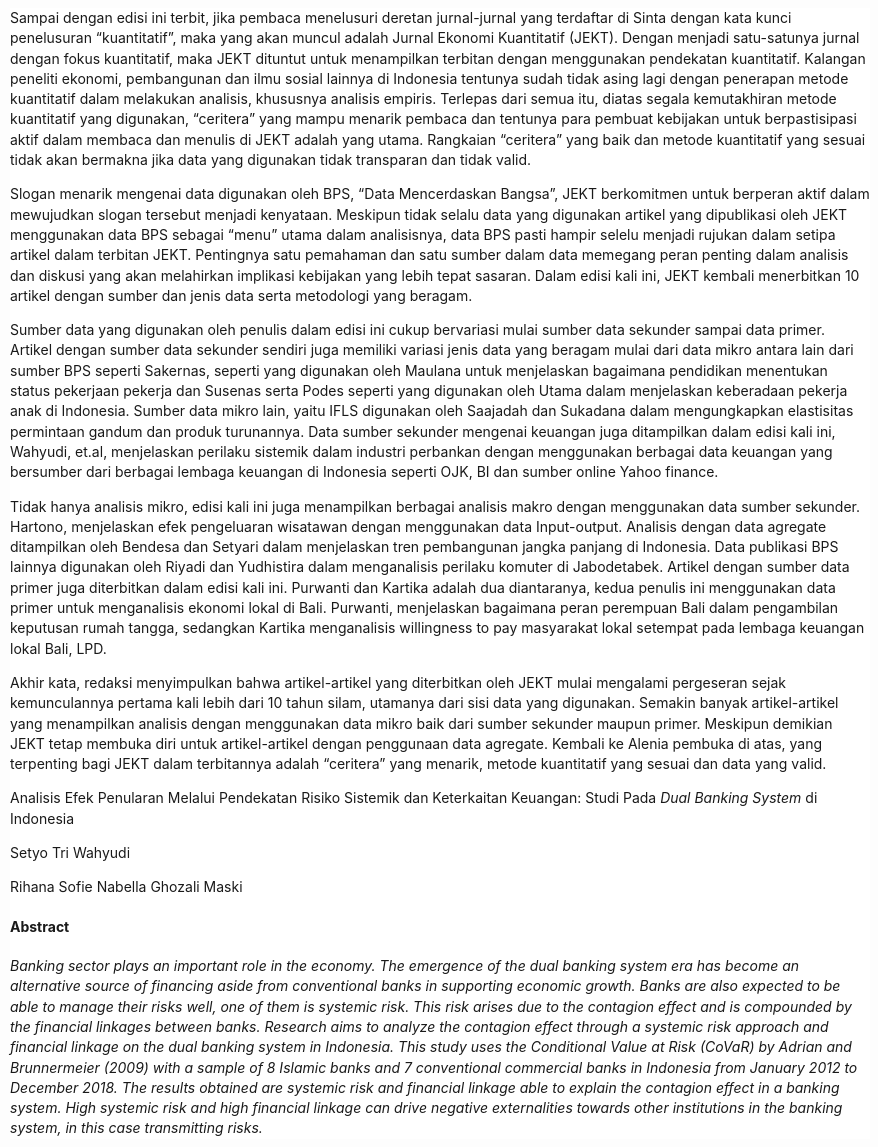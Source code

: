 <p><span class="font7">Sampai dengan edisi ini terbit, jika pembaca menelusuri deretan jurnal-jurnal yang </span><span class="font14">terdaftar di Sinta dengan kata kunci penelusuran “kuantitatif”, maka yang akan muncul adalah Jurnal Ekonomi Kuantitatif (JEKT). Dengan menjadi satu-satunya jurnal dengan fokus kuantitatif, maka JEKT dituntut untuk menampilkan terbitan dengan menggunakan pendekatan kuantitatif. Kalangan peneliti ekonomi, pembangunan dan ilmu sosial lainnya di Indonesia tentunya sudah tidak asing lagi dengan penerapan metode kuantitatif dalam melakukan analisis, khususnya analisis empiris. Terlepas dari semua itu, diatas segala kemutakhiran metode kuantitatif yang digunakan, “ceritera” yang mampu menarik pembaca dan tentunya para pembuat kebijakan untuk berpastisipasi aktif dalam membaca dan menulis di JEKT adalah yang utama. Rangkaian “ceritera” yang baik dan metode kuantitatif yang sesuai tidak akan bermakna jika data yang digunakan tidak transparan dan tidak valid.</span></p>
<p><span class="font14">Slogan menarik mengenai data digunakan oleh BPS, “Data Mencerdaskan Bangsa”, JEKT berkomitmen untuk berperan aktif dalam mewujudkan slogan tersebut menjadi kenyataan. Meskipun tidak selalu data yang digunakan artikel yang dipublikasi oleh JEKT menggunakan data BPS sebagai “menu” utama dalam analisisnya, data BPS pasti hampir selelu menjadi rujukan dalam setipa artikel dalam terbitan JEKT. Pentingnya satu pemahaman dan satu sumber dalam data memegang peran penting dalam analisis dan diskusi yang akan melahirkan implikasi kebijakan yang lebih tepat sasaran. Dalam edisi kali ini, JEKT kembali menerbitkan 10 artikel dengan sumber dan jenis data serta metodologi yang beragam.</span></p>
<p><span class="font14">Sumber data yang digunakan oleh penulis dalam edisi ini cukup bervariasi mulai sumber data sekunder sampai data primer. Artikel dengan sumber data sekunder sendiri juga memiliki variasi jenis data yang beragam mulai dari data mikro antara lain dari sumber BPS seperti Sakernas, seperti yang digunakan oleh Maulana untuk menjelaskan bagaimana pendidikan menentukan status pekerjaan pekerja dan Susenas serta Podes seperti yang digunakan oleh Utama dalam menjelaskan keberadaan pekerja anak di Indonesia. Sumber data mikro lain, yaitu IFLS digunakan oleh Saajadah dan Sukadana dalam mengungkapkan elastisitas permintaan gandum dan produk turunannya. Data sumber sekunder mengenai keuangan juga ditampilkan dalam edisi kali ini, Wahyudi, et.al, menjelaskan perilaku sistemik dalam industri perbankan dengan menggunakan berbagai data keuangan yang bersumber dari berbagai lembaga keuangan di Indonesia seperti OJK, BI dan sumber online Yahoo finance.</span></p>
<p><span class="font14">Tidak hanya analisis mikro, edisi kali ini juga menampilkan berbagai analisis makro dengan menggunakan data sumber sekunder. Hartono, menjelaskan efek pengeluaran wisatawan dengan menggunakan data Input-output. Analisis dengan data agregate ditampilkan oleh Bendesa dan Setyari dalam menjelaskan tren pembangunan jangka panjang di Indonesia. Data publikasi BPS lainnya digunakan oleh Riyadi dan Yudhistira dalam menganalisis perilaku komuter di Jabodetabek. Artikel dengan sumber data primer juga diterbitkan dalam edisi kali ini. Purwanti dan Kartika adalah dua diantaranya, kedua penulis ini menggunakan data primer untuk menganalisis ekonomi lokal di Bali. Purwanti, menjelaskan bagaimana peran perempuan Bali dalam pengambilan keputusan rumah tangga, sedangkan Kartika menganalisis willingness to pay masyarakat lokal setempat pada lembaga keuangan lokal Bali, LPD.</span></p>
<p><span class="font14">Akhir kata, redaksi menyimpulkan bahwa artikel-artikel yang diterbitkan oleh JEKT mulai mengalami pergeseran sejak kemunculannya pertama kali lebih dari 10 tahun silam, utamanya dari sisi data yang digunakan. Semakin banyak artikel-artikel yang menampilkan analisis dengan menggunakan data mikro baik dari sumber sekunder maupun primer. Meskipun demikian JEKT tetap membuka diri untuk artikel-artikel dengan penggunaan data agregate. Kembali ke Alenia pembuka di atas, yang terpenting bagi JEKT dalam terbitannya adalah “ceritera” yang menarik, metode kuantitatif yang sesuai dan data yang valid.</span></p>
<p><span class="font16">Analisis Efek Penularan Melalui Pendekatan Risiko Sistemik dan Keterkaitan Keuangan: Studi Pada </span><span class="font16" style="font-style:italic;">Dual Banking System</span><span class="font16"> di Indonesia</span></p>
<p><span class="font7">Setyo Tri Wahyudi</span></p>
<p><span class="font7">Rihana Sofie Nabella Ghozali Maski</span></p>
<h4><a name="bookmark8"></a><span class="font13" style="font-weight:bold;"><a name="bookmark9"></a>Abstract</span></h4>
<p><span class="font13" style="font-style:italic;">Banking sector plays an important role in the economy. The emergence of the dual banking system era has become an alternative source of financing aside from conventional banks in supporting economic growth. Banks are also expected to be able to manage their risks well, one of them is systemic risk. This risk arises due to the contagion effect and is compounded by the financial linkages between banks. Research aims to analyze the contagion effect through a systemic risk approach and financial linkage on the dual banking system in Indonesia. This study uses the Conditional Value at Risk (CoVaR) by Adrian and Brunnermeier (2009) with a sample of 8 Islamic banks and 7 conventional commercial banks in Indonesia from January 2012 to December 2018. The results obtained are systemic risk and financial linkage able to explain the contagion effect in a banking system. High systemic risk and high financial linkage can drive negative externalities towards other institutions in the banking system, in this case transmitting risks.</span></p>